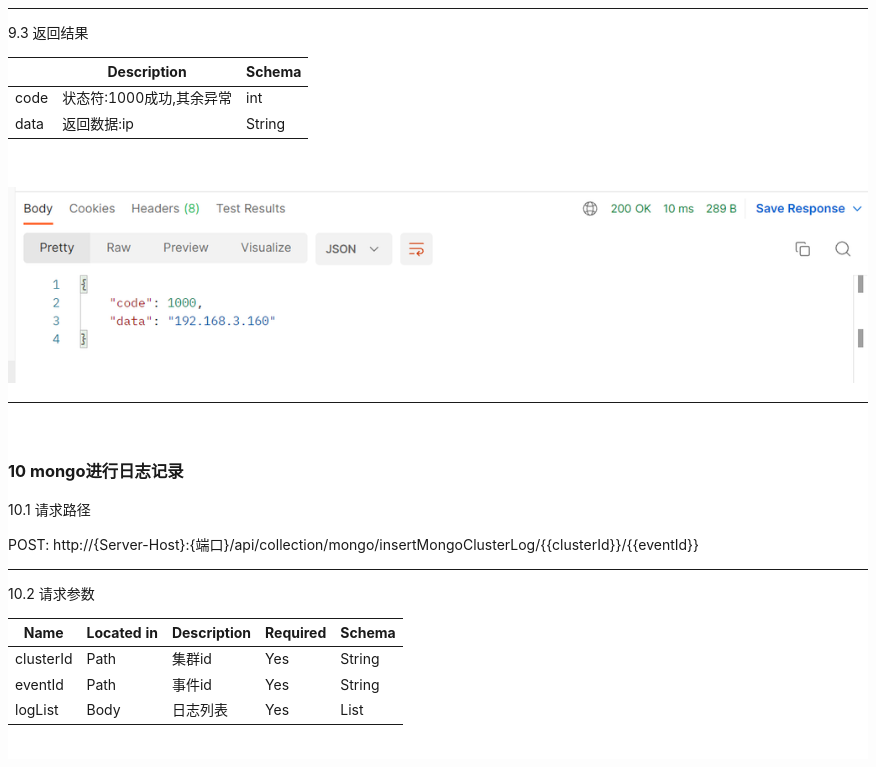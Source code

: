 ----

9.3 返回结果


|               |     Description    |           Schema              |  
| --------------|----------------------|---------------------------
| code        |   状态符:1000成功,其余异常 |       int                |    
| data       |         返回数据:ip        |           String              | 

<br>



![img_15.png](../Images/get_agentip_r.png)


---

<br>


###  10 mongo进行日志记录


10.1 请求路径

POST: http://{Server-Host}:{端口}/api/collection/mongo/insertMongoClusterLog/{{clusterId}}/{{eventId}}


---

10.2 请求参数


| Name                |     Located in     |           Description         |     Required    |        Schema   |
| -------------------|----------------------|-------------------------------|-----------------|-----------   |
|     clusterId        |      Path                |           集群id               |      Yes            | String
|     eventId        |         Path             |           事件id               |           Yes       |String
|     logList        |         Body             |         日志列表                 |             Yes     |List

<br>

